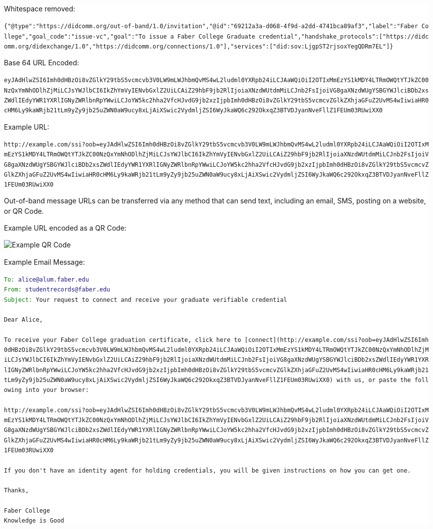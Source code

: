 Whitespace removed:

```jsonc
{"@type":"https://didcomm.org/out-of-band/1.0/invitation","@id":"69212a3a-d068-4f9d-a2dd-4741bca89af3","label":"Faber College","goal_code":"issue-vc","goal":"To issue a Faber College Graduate credential","handshake_protocols":["https://didcomm.org/didexchange/1.0","https://didcomm.org/connections/1.0"],"services":["did:sov:LjgpST2rjsoxYegQDRm7EL"]}
```

Base 64 URL Encoded:

```text
eyJAdHlwZSI6Imh0dHBzOi8vZGlkY29tbS5vcmcvb3V0LW9mLWJhbmQvMS4wL2ludml0YXRpb24iLCJAaWQiOiI2OTIxMmEzYS1kMDY4LTRmOWQtYTJkZC00NzQxYmNhODlhZjMiLCJsYWJlbCI6IkZhYmVyIENvbGxlZ2UiLCAiZ29hbF9jb2RlIjoiaXNzdWUtdmMiLCJnb2FsIjoiVG8gaXNzdWUgYSBGYWJlciBDb2xsZWdlIEdyYWR1YXRlIGNyZWRlbnRpYWwiLCJoYW5kc2hha2VfcHJvdG9jb2xzIjpbImh0dHBzOi8vZGlkY29tbS5vcmcvZGlkZXhjaGFuZ2UvMS4wIiwiaHR0cHM6Ly9kaWRjb21tLm9yZy9jb25uZWN0aW9ucy8xLjAiXSwic2VydmljZSI6WyJkaWQ6c292OkxqZ3BTVDJyanNveFllZ1FEUm03RUwiXX0
```

Example URL:

```text
http://example.com/ssi?oob=eyJAdHlwZSI6Imh0dHBzOi8vZGlkY29tbS5vcmcvb3V0LW9mLWJhbmQvMS4wL2ludml0YXRpb24iLCJAaWQiOiI2OTIxMmEzYS1kMDY4LTRmOWQtYTJkZC00NzQxYmNhODlhZjMiLCJsYWJlbCI6IkZhYmVyIENvbGxlZ2UiLCAiZ29hbF9jb2RlIjoiaXNzdWUtdmMiLCJnb2FsIjoiVG8gaXNzdWUgYSBGYWJlciBDb2xsZWdlIEdyYWR1YXRlIGNyZWRlbnRpYWwiLCJoYW5kc2hha2VfcHJvdG9jb2xzIjpbImh0dHBzOi8vZGlkY29tbS5vcmcvZGlkZXhjaGFuZ2UvMS4wIiwiaHR0cHM6Ly9kaWRjb21tLm9yZy9jb25uZWN0aW9ucy8xLjAiXSwic2VydmljZSI6WyJkaWQ6c292OkxqZ3BTVDJyanNveFllZ1FEUm03RUwiXX0
```

Out-of-band message URLs can be transferred via any method that can send text, including an email, SMS, posting on a website, or QR Code.

Example URL encoded as a QR Code:

![Example QR Code](ExampleQRCode.png)

Example Email Message:

```email
To: alice@alum.faber.edu
From: studentrecords@faber.edu
Subject: Your request to connect and receive your graduate verifiable credential

Dear Alice,

To receive your Faber College graduation certificate, click here to [connect](http://example.com/ssi?oob=eyJAdHlwZSI6Imh0dHBzOi8vZGlkY29tbS5vcmcvb3V0LW9mLWJhbmQvMS4wL2ludml0YXRpb24iLCJAaWQiOiI2OTIxMmEzYS1kMDY4LTRmOWQtYTJkZC00NzQxYmNhODlhZjMiLCJsYWJlbCI6IkZhYmVyIENvbGxlZ2UiLCAiZ29hbF9jb2RlIjoiaXNzdWUtdmMiLCJnb2FsIjoiVG8gaXNzdWUgYSBGYWJlciBDb2xsZWdlIEdyYWR1YXRlIGNyZWRlbnRpYWwiLCJoYW5kc2hha2VfcHJvdG9jb2xzIjpbImh0dHBzOi8vZGlkY29tbS5vcmcvZGlkZXhjaGFuZ2UvMS4wIiwiaHR0cHM6Ly9kaWRjb21tLm9yZy9jb25uZWN0aW9ucy8xLjAiXSwic2VydmljZSI6WyJkaWQ6c292OkxqZ3BTVDJyanNveFllZ1FEUm03RUwiXX0) with us, or paste the following into your browser:

http://example.com/ssi?oob=eyJAdHlwZSI6Imh0dHBzOi8vZGlkY29tbS5vcmcvb3V0LW9mLWJhbmQvMS4wL2ludml0YXRpb24iLCJAaWQiOiI2OTIxMmEzYS1kMDY4LTRmOWQtYTJkZC00NzQxYmNhODlhZjMiLCJsYWJlbCI6IkZhYmVyIENvbGxlZ2UiLCAiZ29hbF9jb2RlIjoiaXNzdWUtdmMiLCJnb2FsIjoiVG8gaXNzdWUgYSBGYWJlciBDb2xsZWdlIEdyYWR1YXRlIGNyZWRlbnRpYWwiLCJoYW5kc2hha2VfcHJvdG9jb2xzIjpbImh0dHBzOi8vZGlkY29tbS5vcmcvZGlkZXhjaGFuZ2UvMS4wIiwiaHR0cHM6Ly9kaWRjb21tLm9yZy9jb25uZWN0aW9ucy8xLjAiXSwic2VydmljZSI6WyJkaWQ6c292OkxqZ3BTVDJyanNveFllZ1FEUm03RUwiXX0

If you don't have an identity agent for holding credentials, you will be given instructions on how you can get one.

Thanks,

Faber College
Knowledge is Good
```
